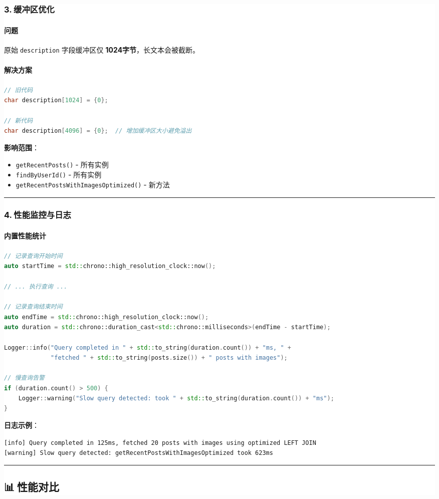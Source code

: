 
### 3. 缓冲区优化

#### **问题**
原始 `description` 字段缓冲区仅 **1024字节**，长文本会被截断。

#### **解决方案**
```cpp
// 旧代码
char description[1024] = {0};

// 新代码
char description[4096] = {0};  // 增加缓冲区大小避免溢出
```

**影响范围**：
- `getRecentPosts()` - 所有实例
- `findByUserId()` - 所有实例
- `getRecentPostsWithImagesOptimized()` - 新方法

---

### 4. 性能监控与日志

#### **内置性能统计**
```cpp
// 记录查询开始时间
auto startTime = std::chrono::high_resolution_clock::now();

// ... 执行查询 ...

// 记录查询结束时间
auto endTime = std::chrono::high_resolution_clock::now();
auto duration = std::chrono::duration_cast<std::chrono::milliseconds>(endTime - startTime);

Logger::info("Query completed in " + std::to_string(duration.count()) + "ms, " +
             "fetched " + std::to_string(posts.size()) + " posts with images");

// 慢查询告警
if (duration.count() > 500) {
    Logger::warning("Slow query detected: took " + std::to_string(duration.count()) + "ms");
}
```

**日志示例**：
```
[info] Query completed in 125ms, fetched 20 posts with images using optimized LEFT JOIN
[warning] Slow query detected: getRecentPostsWithImagesOptimized took 623ms
```

---

## 📊 性能对比
